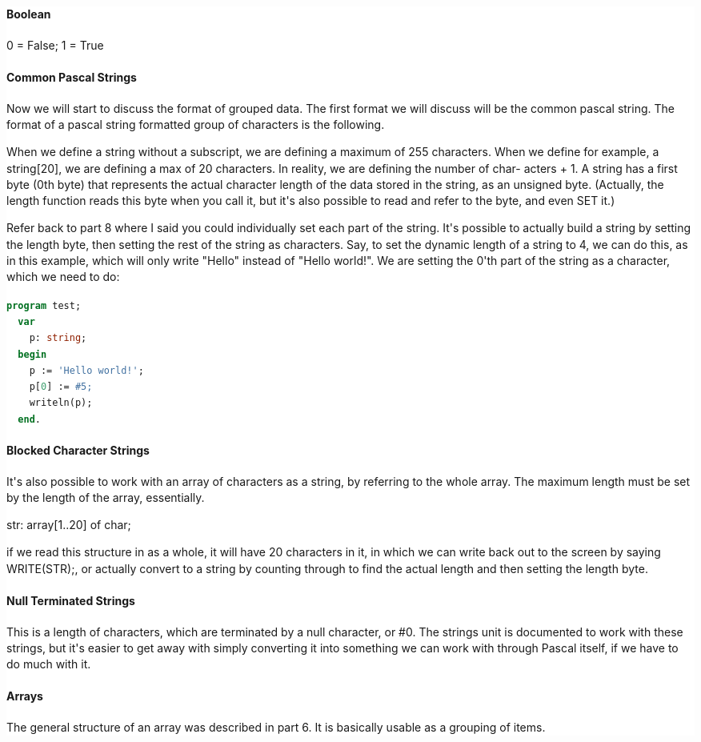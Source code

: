 #### Boolean
0 = False; 1 = True

#### Common Pascal Strings
Now we will start to discuss the format of grouped data.  The first format
we will discuss will be the common pascal string.  The format of a pascal
string formatted group of characters is the following.

When we define a string without a subscript, we are defining a maximum of
255 characters. When we define for example, a string[20], we are defining
a max of 20 characters.  In reality, we are defining the number of char-
acters + 1.  A string has a first byte (0th byte) that represents the
actual character length of the data stored in the string, as an unsigned
byte. (Actually, the length function reads this byte when you call it,
but it's also possible to read and refer to the byte, and even SET it.)

Refer back to part 8 where I said you could individually set each part
of the string.  It's possible to actually build a string by setting the
length byte, then setting the rest of the string as characters.  Say,
to set the dynamic length of a string to 4, we can do this, as in this
example, which will only write "Hello" instead of "Hello world!".  We
are setting the 0'th part of the string as a character, which we need
to do:

```pascal
program test; 
  var
    p: string;
  begin
    p := 'Hello world!';
    p[0] := #5;
    writeln(p);
  end.
```

#### Blocked Character Strings
It's also possible to work with an array of characters as a string, by
referring to the whole array.  The maximum length must be set by the
length of the array, essentially.

str: array[1..20] of char;

if we read this structure in as a whole, it will have 20 characters in it,
in which we can write back out to the screen by saying WRITE(STR);, or
actually convert to a string by counting through to find the actual length
and then setting the length byte.

#### Null Terminated Strings
This is a length of characters, which are terminated by a null character,
or #0.  The strings unit is documented to work with these strings, but it's
easier to get away with simply converting it into something we can work
with through Pascal itself, if we have to do much with it.

#### Arrays
The general structure of an array was described in part 6.  It is basically
usable as a grouping of items.
